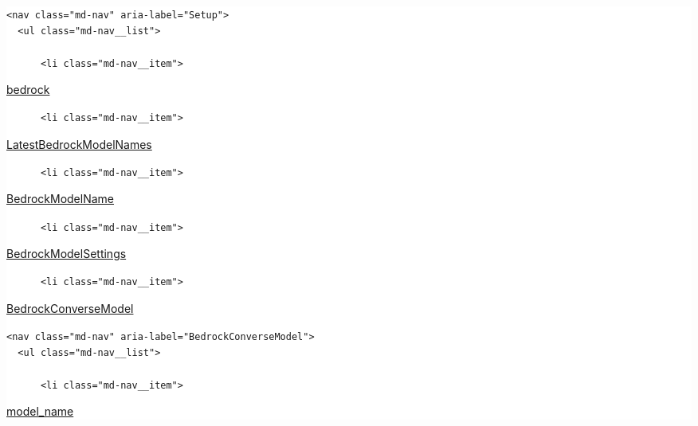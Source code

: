     <nav class="md-nav" aria-label="Setup">
      <ul class="md-nav__list">
        
          <li class="md-nav__item">
  <a href="#pydantic_ai.models.bedrock" class="md-nav__link">
    <span class="md-ellipsis">
      bedrock
    </span>
  </a>
  
</li>
        
          <li class="md-nav__item">
  <a href="#pydantic_ai.models.bedrock.LatestBedrockModelNames" class="md-nav__link">
    <span class="md-ellipsis">
      LatestBedrockModelNames
    </span>
  </a>
  
</li>
        
          <li class="md-nav__item">
  <a href="#pydantic_ai.models.bedrock.BedrockModelName" class="md-nav__link">
    <span class="md-ellipsis">
      BedrockModelName
    </span>
  </a>
  
</li>
        
          <li class="md-nav__item">
  <a href="#pydantic_ai.models.bedrock.BedrockModelSettings" class="md-nav__link">
    <span class="md-ellipsis">
      BedrockModelSettings
    </span>
  </a>
  
</li>
        
          <li class="md-nav__item">
  <a href="#pydantic_ai.models.bedrock.BedrockConverseModel" class="md-nav__link">
    <span class="md-ellipsis">
      BedrockConverseModel
    </span>
  </a>
  
    <nav class="md-nav" aria-label="BedrockConverseModel">
      <ul class="md-nav__list">
        
          <li class="md-nav__item">
  <a href="#pydantic_ai.models.bedrock.BedrockConverseModel.model_name" class="md-nav__link">
    <span class="md-ellipsis">
      model_name
    </span>
  </a>
  
